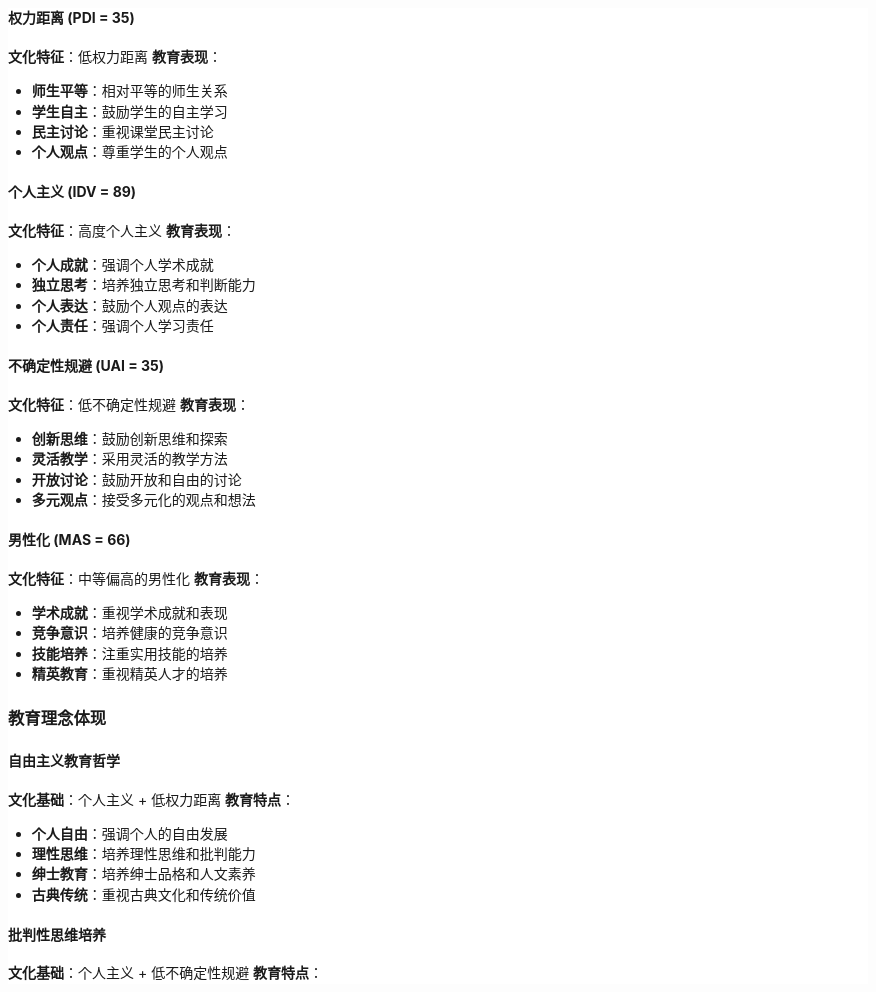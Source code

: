#### 权力距离 (PDI = 35)

**文化特征**：低权力距离
**教育表现**：

- **师生平等**：相对平等的师生关系
- **学生自主**：鼓励学生的自主学习
- **民主讨论**：重视课堂民主讨论
- **个人观点**：尊重学生的个人观点

#### 个人主义 (IDV = 89)

**文化特征**：高度个人主义
**教育表现**：

- **个人成就**：强调个人学术成就
- **独立思考**：培养独立思考和判断能力
- **个人表达**：鼓励个人观点的表达
- **个人责任**：强调个人学习责任

#### 不确定性规避 (UAI = 35)

**文化特征**：低不确定性规避
**教育表现**：

- **创新思维**：鼓励创新思维和探索
- **灵活教学**：采用灵活的教学方法
- **开放讨论**：鼓励开放和自由的讨论
- **多元观点**：接受多元化的观点和想法

#### 男性化 (MAS = 66)

**文化特征**：中等偏高的男性化
**教育表现**：

- **学术成就**：重视学术成就和表现
- **竞争意识**：培养健康的竞争意识
- **技能培养**：注重实用技能的培养
- **精英教育**：重视精英人才的培养

### 教育理念体现

#### 自由主义教育哲学

**文化基础**：个人主义 + 低权力距离
**教育特点**：

- **个人自由**：强调个人的自由发展
- **理性思维**：培养理性思维和批判能力
- **绅士教育**：培养绅士品格和人文素养
- **古典传统**：重视古典文化和传统价值

#### 批判性思维培养

**文化基础**：个人主义 + 低不确定性规避
**教育特点**：
